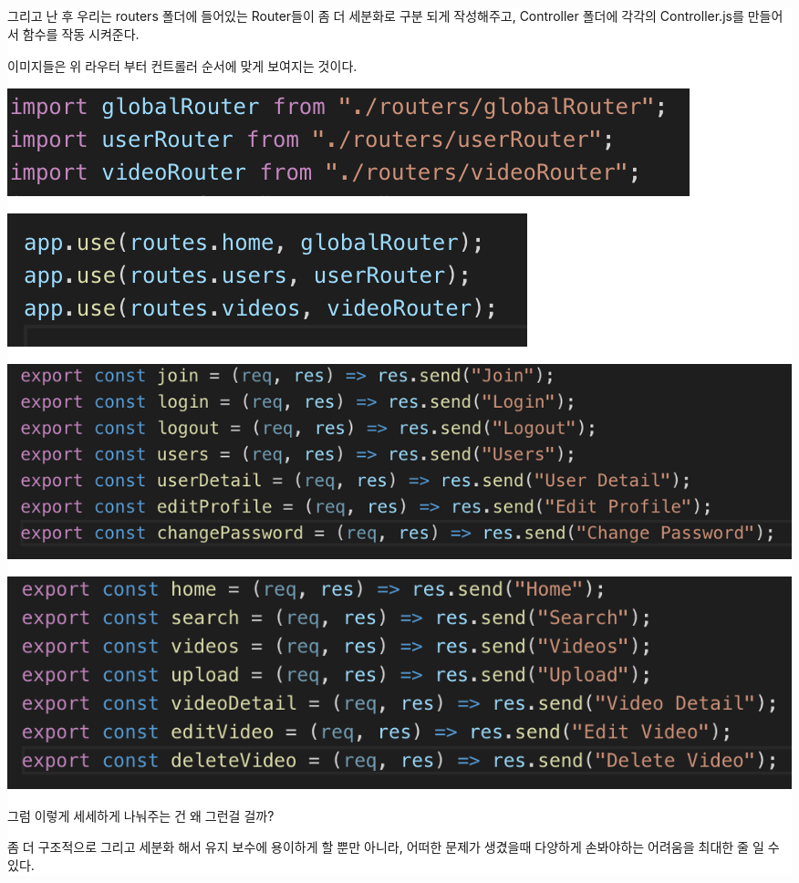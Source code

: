 그리고 난 후 우리는 routers 폴더에 들어있는 Router들이 좀 더 세분화로 구분 되게 작성해주고, Controller 폴더에 각각의 Controller.js를 만들어서 함수를 작동 시켜준다. 

이미지들은 위 라우터 부터 컨트롤러 순서에 맞게 보여지는 것이다.

![mvcpattern2](img/mvcpattern2.png)

![mvcpattern3](img/mvcpattern3.png)

![mvcpattern4](img/mvcpattern4.png)

![mvcpattern5](img/mvcpattern5.png)

그럼 이렇게 세세하게 나눠주는 건 왜 그런걸 걸까?

좀 더 구조적으로 그리고 세분화 해서 유지 보수에 용이하게 할 뿐만 아니라, 어떠한 문제가 생겼을때 다양하게 손봐야하는 어려움을 최대한 줄 일 수 있다. 
